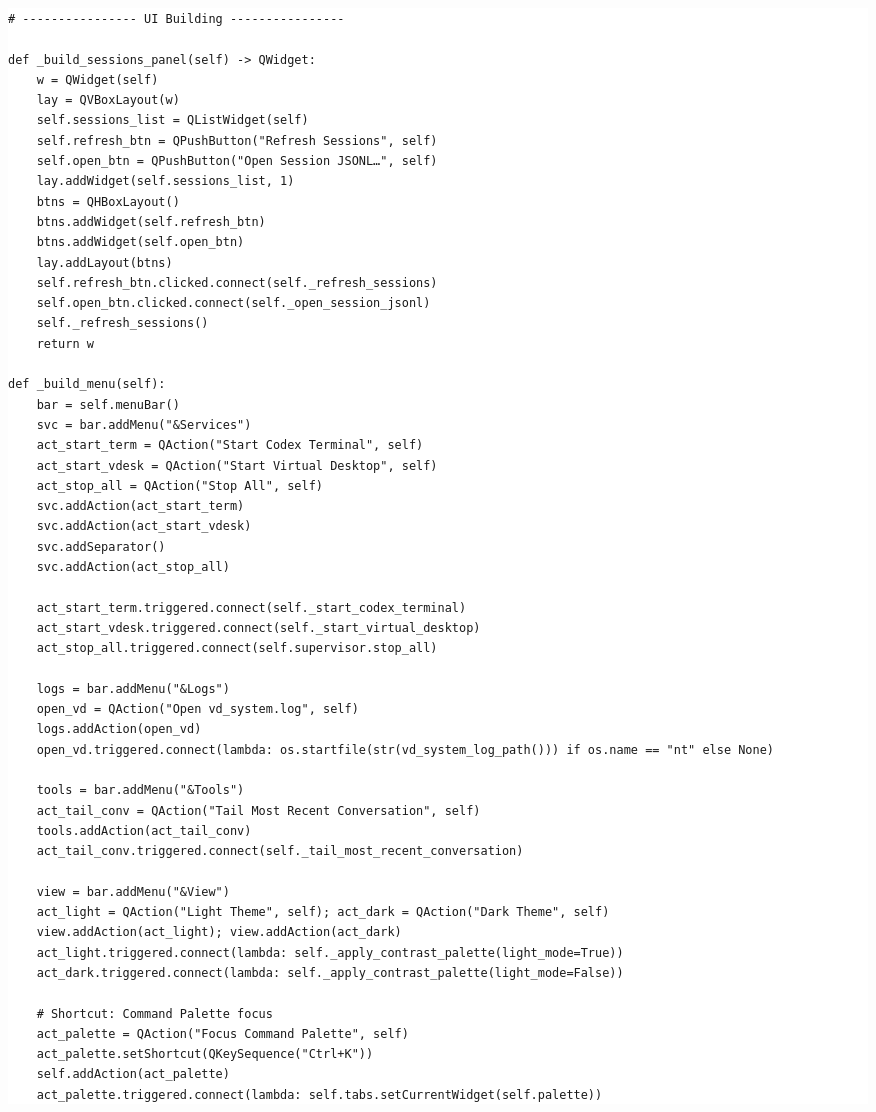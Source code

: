     # ---------------- UI Building ----------------

    def _build_sessions_panel(self) -> QWidget:
        w = QWidget(self)
        lay = QVBoxLayout(w)
        self.sessions_list = QListWidget(self)
        self.refresh_btn = QPushButton("Refresh Sessions", self)
        self.open_btn = QPushButton("Open Session JSONL…", self)
        lay.addWidget(self.sessions_list, 1)
        btns = QHBoxLayout()
        btns.addWidget(self.refresh_btn)
        btns.addWidget(self.open_btn)
        lay.addLayout(btns)
        self.refresh_btn.clicked.connect(self._refresh_sessions)
        self.open_btn.clicked.connect(self._open_session_jsonl)
        self._refresh_sessions()
        return w

    def _build_menu(self):
        bar = self.menuBar()
        svc = bar.addMenu("&Services")
        act_start_term = QAction("Start Codex Terminal", self)
        act_start_vdesk = QAction("Start Virtual Desktop", self)
        act_stop_all = QAction("Stop All", self)
        svc.addAction(act_start_term)
        svc.addAction(act_start_vdesk)
        svc.addSeparator()
        svc.addAction(act_stop_all)

        act_start_term.triggered.connect(self._start_codex_terminal)
        act_start_vdesk.triggered.connect(self._start_virtual_desktop)
        act_stop_all.triggered.connect(self.supervisor.stop_all)

        logs = bar.addMenu("&Logs")
        open_vd = QAction("Open vd_system.log", self)
        logs.addAction(open_vd)
        open_vd.triggered.connect(lambda: os.startfile(str(vd_system_log_path())) if os.name == "nt" else None)

        tools = bar.addMenu("&Tools")
        act_tail_conv = QAction("Tail Most Recent Conversation", self)
        tools.addAction(act_tail_conv)
        act_tail_conv.triggered.connect(self._tail_most_recent_conversation)

        view = bar.addMenu("&View")
        act_light = QAction("Light Theme", self); act_dark = QAction("Dark Theme", self)
        view.addAction(act_light); view.addAction(act_dark)
        act_light.triggered.connect(lambda: self._apply_contrast_palette(light_mode=True))
        act_dark.triggered.connect(lambda: self._apply_contrast_palette(light_mode=False))

        # Shortcut: Command Palette focus
        act_palette = QAction("Focus Command Palette", self)
        act_palette.setShortcut(QKeySequence("Ctrl+K"))
        self.addAction(act_palette)
        act_palette.triggered.connect(lambda: self.tabs.setCurrentWidget(self.palette))

